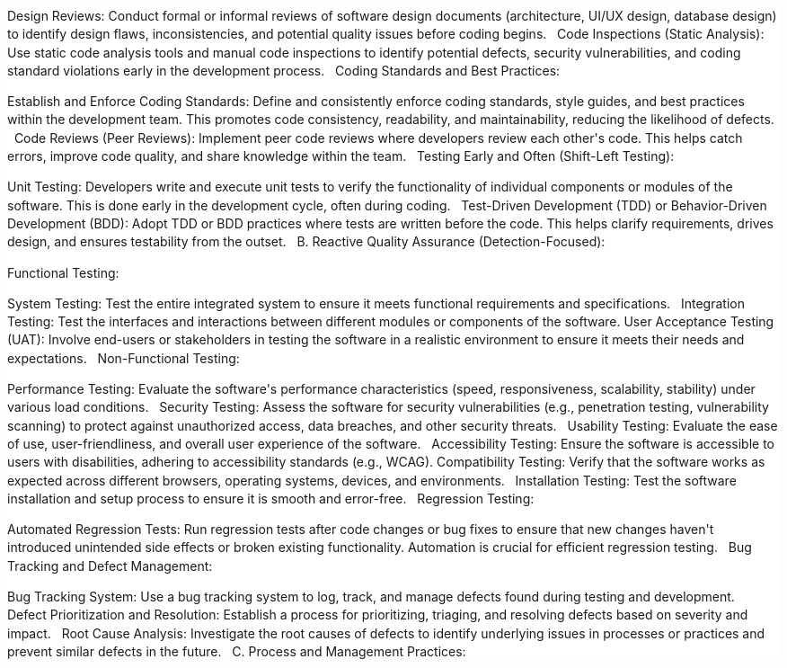 Design Reviews: Conduct formal or informal reviews of software design documents (architecture, UI/UX design, database design) to identify design flaws, inconsistencies, and potential quality issues before coding begins.   
Code Inspections (Static Analysis): Use static code analysis tools and manual code inspections to identify potential defects, security vulnerabilities, and coding standard violations early in the development process.   
Coding Standards and Best Practices:

Establish and Enforce Coding Standards: Define and consistently enforce coding standards, style guides, and best practices within the development team. This promotes code consistency, readability, and maintainability, reducing the likelihood of defects.   
Code Reviews (Peer Reviews): Implement peer code reviews where developers review each other's code. This helps catch errors, improve code quality, and share knowledge within the team.   
Testing Early and Often (Shift-Left Testing):

Unit Testing: Developers write and execute unit tests to verify the functionality of individual components or modules of the software. This is done early in the development cycle, often during coding.   
Test-Driven Development (TDD) or Behavior-Driven Development (BDD): Adopt TDD or BDD practices where tests are written before the code. This helps clarify requirements, drives design, and ensures testability from the outset.   
B. Reactive Quality Assurance (Detection-Focused):

Functional Testing:

System Testing: Test the entire integrated system to ensure it meets functional requirements and specifications.   
Integration Testing: Test the interfaces and interactions between different modules or components of the software.
User Acceptance Testing (UAT): Involve end-users or stakeholders in testing the software in a realistic environment to ensure it meets their needs and expectations.   
Non-Functional Testing:

Performance Testing: Evaluate the software's performance characteristics (speed, responsiveness, scalability, stability) under various load conditions.   
Security Testing: Assess the software for security vulnerabilities (e.g., penetration testing, vulnerability scanning) to protect against unauthorized access, data breaches, and other security threats.   
Usability Testing: Evaluate the ease of use, user-friendliness, and overall user experience of the software.   
Accessibility Testing: Ensure the software is accessible to users with disabilities, adhering to accessibility standards (e.g., WCAG).
Compatibility Testing: Verify that the software works as expected across different browsers, operating systems, devices, and environments.   
Installation Testing: Test the software installation and setup process to ensure it is smooth and error-free.   
Regression Testing:

Automated Regression Tests: Run regression tests after code changes or bug fixes to ensure that new changes haven't introduced unintended side effects or broken existing functionality. Automation is crucial for efficient regression testing.   
Bug Tracking and Defect Management:

Bug Tracking System: Use a bug tracking system to log, track, and manage defects found during testing and development.   
Defect Prioritization and Resolution: Establish a process for prioritizing, triaging, and resolving defects based on severity and impact.   
Root Cause Analysis: Investigate the root causes of defects to identify underlying issues in processes or practices and prevent similar defects in the future.   
C. Process and Management Practices:
